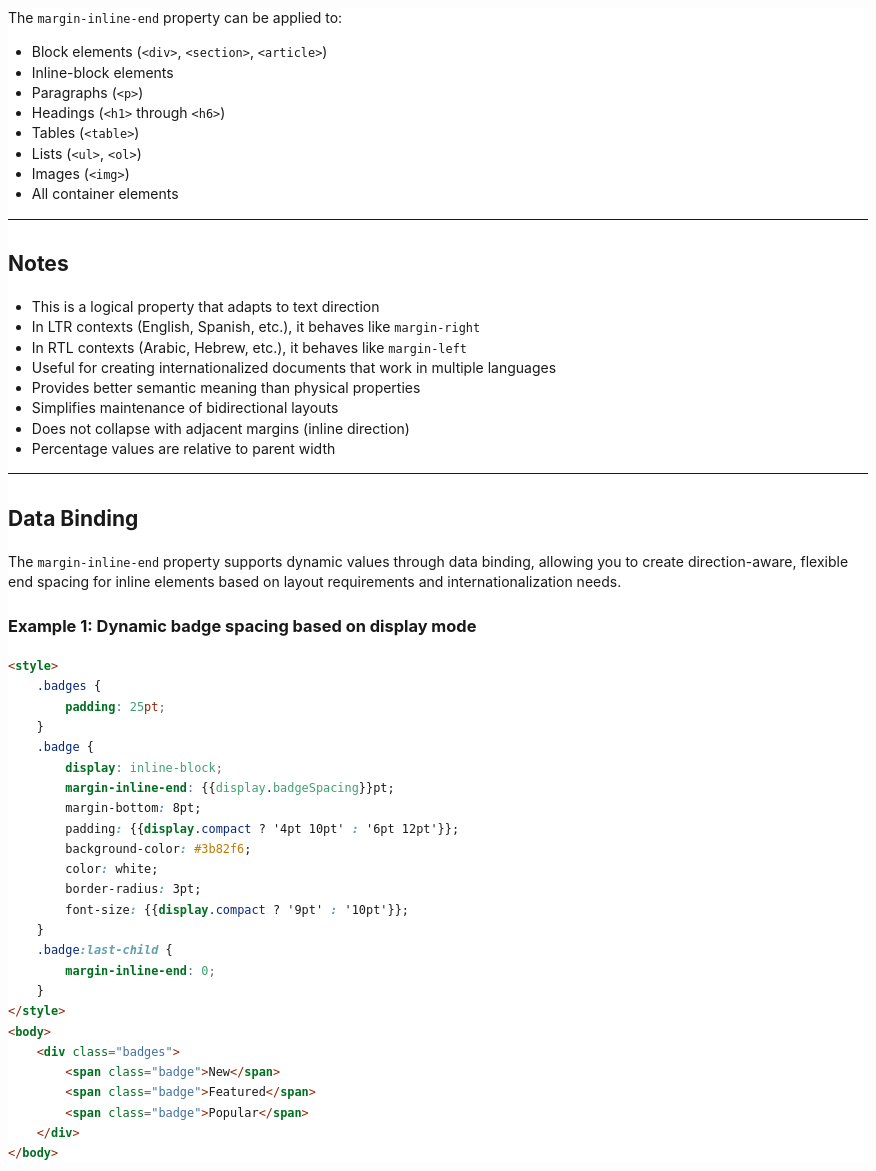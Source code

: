 The `margin-inline-end` property can be applied to:
- Block elements (`<div>`, `<section>`, `<article>`)
- Inline-block elements
- Paragraphs (`<p>`)
- Headings (`<h1>` through `<h6>`)
- Tables (`<table>`)
- Lists (`<ul>`, `<ol>`)
- Images (`<img>`)
- All container elements

---

## Notes

- This is a logical property that adapts to text direction
- In LTR contexts (English, Spanish, etc.), it behaves like `margin-right`
- In RTL contexts (Arabic, Hebrew, etc.), it behaves like `margin-left`
- Useful for creating internationalized documents that work in multiple languages
- Provides better semantic meaning than physical properties
- Simplifies maintenance of bidirectional layouts
- Does not collapse with adjacent margins (inline direction)
- Percentage values are relative to parent width

---

## Data Binding

The `margin-inline-end` property supports dynamic values through data binding, allowing you to create direction-aware, flexible end spacing for inline elements based on layout requirements and internationalization needs.

### Example 1: Dynamic badge spacing based on display mode

```html
<style>
    .badges {
        padding: 25pt;
    }
    .badge {
        display: inline-block;
        margin-inline-end: {{display.badgeSpacing}}pt;
        margin-bottom: 8pt;
        padding: {{display.compact ? '4pt 10pt' : '6pt 12pt'}};
        background-color: #3b82f6;
        color: white;
        border-radius: 3pt;
        font-size: {{display.compact ? '9pt' : '10pt'}};
    }
    .badge:last-child {
        margin-inline-end: 0;
    }
</style>
<body>
    <div class="badges">
        <span class="badge">New</span>
        <span class="badge">Featured</span>
        <span class="badge">Popular</span>
    </div>
</body>
```
